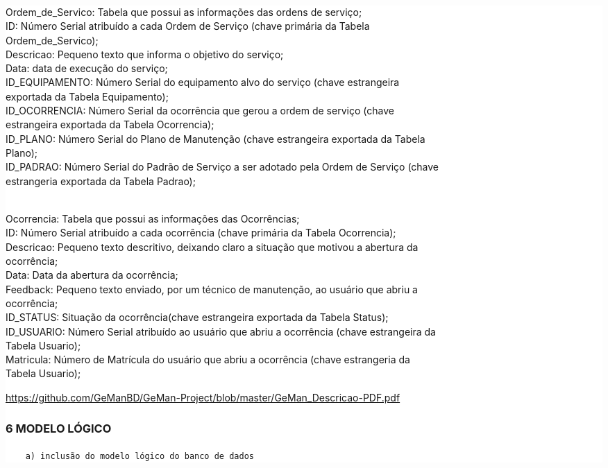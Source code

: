    Ordem_de_Servico: Tabela que possui as informações das ordens de serviço;<br>
          ID: Número Serial atribuído a cada Ordem de Serviço (chave primária da Tabela<br>
          Ordem_de_Servico);<br>
          Descricao: Pequeno texto que informa o objetivo do serviço;<br>
          Data: data de execução do serviço;<br>
          ID_EQUIPAMENTO: Número Serial do equipamento alvo do serviço (chave estrangeira<br>
          exportada da Tabela Equipamento);<br>
          ID_OCORRENCIA: Número Serial da ocorrência que gerou a ordem de serviço (chave<br>
          estrangeira exportada da Tabela Ocorrencia);<br>
          ID_PLANO: Número Serial do Plano de Manutenção (chave estrangeira exportada da Tabela<br>
          Plano);<br>
          ID_PADRAO: Número Serial do Padrão de Serviço a ser adotado pela Ordem de Serviço (chave<br>
          estrangeria exportada da Tabela Padrao); <br><br>       

   Ocorrencia: Tabela que possui as informações das Ocorrências;<br>
          ID: Número Serial atribuído a cada ocorrência (chave primária da Tabela Ocorrencia);<br>
          Descricao: Pequeno texto descritivo, deixando claro a situação que motivou a abertura da<br>
          ocorrência;<br>
          Data: Data da abertura da ocorrência;<br>
          Feedback: Pequeno texto enviado, por um técnico de manutenção, ao usuário que abriu a<br>
          ocorrência;<br>
          ID_STATUS: Situação da ocorrência(chave estrangeira exportada da Tabela Status); <br>
          ID_USUARIO: Número Serial atribuído ao usuário que abriu a ocorrência (chave estrangeira da<br>
          Tabela Usuario);<br>
          Matricula: Número de Matrícula do usuário que abriu a ocorrência (chave estrangeria da<br>
          Tabela Usuario);<br>
    
    

    
https://github.com/GeManBD/GeMan-Project/blob/master/GeMan_Descricao-PDF.pdf


### 6	MODELO LÓGICO<br>
        a) inclusão do modelo lógico do banco de dados